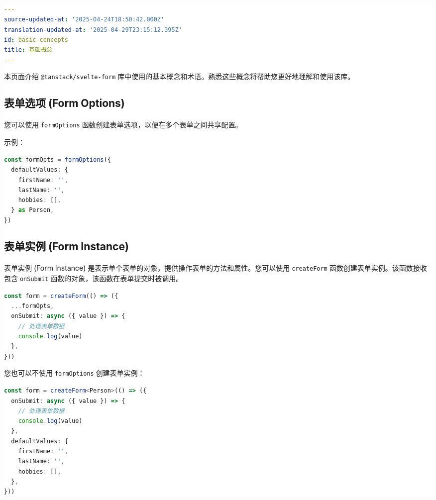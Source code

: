 ```yaml
---
source-updated-at: '2025-04-24T18:50:42.000Z'
translation-updated-at: '2025-04-29T23:15:12.395Z'
id: basic-concepts
title: 基础概念
---
```


本页面介绍 `@tanstack/svelte-form` 库中使用的基本概念和术语。熟悉这些概念将帮助您更好地理解和使用该库。

## 表单选项 (Form Options)

您可以使用 `formOptions` 函数创建表单选项，以便在多个表单之间共享配置。

示例：

```ts
const formOpts = formOptions({
  defaultValues: {
    firstName: '',
    lastName: '',
    hobbies: [],
  } as Person,
})
```

## 表单实例 (Form Instance)

表单实例 (Form Instance) 是表示单个表单的对象，提供操作表单的方法和属性。您可以使用 `createForm` 函数创建表单实例。该函数接收包含 `onSubmit` 函数的对象，该函数在表单提交时被调用。

```ts
const form = createForm(() => ({
  ...formOpts,
  onSubmit: async ({ value }) => {
    // 处理表单数据
    console.log(value)
  },
}))
```

您也可以不使用 `formOptions` 创建表单实例：

```ts
const form = createForm<Person>(() => ({
  onSubmit: async ({ value }) => {
    // 处理表单数据
    console.log(value)
  },
  defaultValues: {
    firstName: '',
    lastName: '',
    hobbies: [],
  },
}))
```
